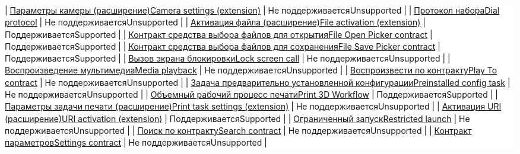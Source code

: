 | [<span data-ttu-id="0c2e2-262">Параметры камеры (расширение)</span><span class="sxs-lookup"><span data-stu-id="0c2e2-262">Camera settings (extension)</span></span>](https://msdn.microsoft.com/library/windows/desktop/hh464906.aspx#camera_settings) | <span data-ttu-id="0c2e2-263">Не поддерживается</span><span class="sxs-lookup"><span data-stu-id="0c2e2-263">Unsupported</span></span> | 
| [<span data-ttu-id="0c2e2-264">Протокол набора</span><span class="sxs-lookup"><span data-stu-id="0c2e2-264">Dial protocol</span></span>](https://msdn.microsoft.com/library/windows/desktop/hh464906.aspx#dial_protocol) | <span data-ttu-id="0c2e2-265">Не поддерживается</span><span class="sxs-lookup"><span data-stu-id="0c2e2-265">Unsupported</span></span> | 
| [<span data-ttu-id="0c2e2-266">Активация файла (расширение)</span><span class="sxs-lookup"><span data-stu-id="0c2e2-266">File activation (extension)</span></span>](https://msdn.microsoft.com/library/windows/desktop/hh464906.aspx#file_activation) | <span data-ttu-id="0c2e2-267">Поддерживается</span><span class="sxs-lookup"><span data-stu-id="0c2e2-267">Supported</span></span> | 
| [<span data-ttu-id="0c2e2-268">Контракт средства выбора файлов для открытия</span><span class="sxs-lookup"><span data-stu-id="0c2e2-268">File Open Picker contract</span></span>](https://msdn.microsoft.com/library/windows/desktop/hh464906.aspx#file_open_picker_contract) | <span data-ttu-id="0c2e2-269">Поддерживается</span><span class="sxs-lookup"><span data-stu-id="0c2e2-269">Supported</span></span> | 
| [<span data-ttu-id="0c2e2-270">Контракт средства выбора файлов для сохранения</span><span class="sxs-lookup"><span data-stu-id="0c2e2-270">File Save Picker contract</span></span>](https://msdn.microsoft.com/library/windows/desktop/hh464906.aspx#file_save_picker_contract) | <span data-ttu-id="0c2e2-271">Поддерживается</span><span class="sxs-lookup"><span data-stu-id="0c2e2-271">Supported</span></span> | 
| [<span data-ttu-id="0c2e2-272">Вызов экрана блокировки</span><span class="sxs-lookup"><span data-stu-id="0c2e2-272">Lock screen call</span></span>](https://msdn.microsoft.com/library/windows/desktop/hh464906.aspx#lock_screen_call) | <span data-ttu-id="0c2e2-273">Не поддерживается</span><span class="sxs-lookup"><span data-stu-id="0c2e2-273">Unsupported</span></span> | 
| [<span data-ttu-id="0c2e2-274">Воспроизведение мультимедиа</span><span class="sxs-lookup"><span data-stu-id="0c2e2-274">Media playback</span></span>](https://msdn.microsoft.com/library/windows/desktop/hh464906.aspx#media_playback) | <span data-ttu-id="0c2e2-275">Не поддерживается</span><span class="sxs-lookup"><span data-stu-id="0c2e2-275">Unsupported</span></span> | 
| [<span data-ttu-id="0c2e2-276">Воспроизвести по контракту</span><span class="sxs-lookup"><span data-stu-id="0c2e2-276">Play To contract</span></span>](https://msdn.microsoft.com/library/windows/desktop/hh464906.aspx#playto_contract) | <span data-ttu-id="0c2e2-277">Не поддерживается</span><span class="sxs-lookup"><span data-stu-id="0c2e2-277">Unsupported</span></span> | 
| [<span data-ttu-id="0c2e2-278">Задача предварительно установленной конфигурации</span><span class="sxs-lookup"><span data-stu-id="0c2e2-278">Preinstalled config task</span></span>](https://msdn.microsoft.com/library/windows/desktop/hh464906.aspx#preinstalled_config_task) | <span data-ttu-id="0c2e2-279">Не поддерживается</span><span class="sxs-lookup"><span data-stu-id="0c2e2-279">Unsupported</span></span> | 
| [<span data-ttu-id="0c2e2-280">Объемный рабочий процесс печати</span><span class="sxs-lookup"><span data-stu-id="0c2e2-280">Print 3D Workflow</span></span>](https://msdn.microsoft.com/library/windows/desktop/hh464906.aspx#print_3d_workflow) | <span data-ttu-id="0c2e2-281">Поддерживается</span><span class="sxs-lookup"><span data-stu-id="0c2e2-281">Supported</span></span> | 
| [<span data-ttu-id="0c2e2-282">Параметры задачи печати (расширение)</span><span class="sxs-lookup"><span data-stu-id="0c2e2-282">Print task settings (extension)</span></span>](https://msdn.microsoft.com/library/windows/desktop/hh464906.aspx#print_task_settings) | <span data-ttu-id="0c2e2-283">Не поддерживается</span><span class="sxs-lookup"><span data-stu-id="0c2e2-283">Unsupported</span></span> | 
| [<span data-ttu-id="0c2e2-284">Активация URI (расширение)</span><span class="sxs-lookup"><span data-stu-id="0c2e2-284">URI activation (extension)</span></span>](https://msdn.microsoft.com/library/windows/desktop/hh464906.aspx#protocol_activation) | <span data-ttu-id="0c2e2-285">Поддерживается</span><span class="sxs-lookup"><span data-stu-id="0c2e2-285">Supported</span></span> | 
| [<span data-ttu-id="0c2e2-286">Ограниченный запуск</span><span class="sxs-lookup"><span data-stu-id="0c2e2-286">Restricted launch</span></span>](https://msdn.microsoft.com/library/windows/desktop/hh464906.aspx#restricted_launch) | <span data-ttu-id="0c2e2-287">Не поддерживается</span><span class="sxs-lookup"><span data-stu-id="0c2e2-287">Unsupported</span></span> | 
| [<span data-ttu-id="0c2e2-288">Поиск по контракту</span><span class="sxs-lookup"><span data-stu-id="0c2e2-288">Search contract</span></span>](https://msdn.microsoft.com/library/windows/desktop/hh464906.aspx#search_contract) | <span data-ttu-id="0c2e2-289">Не поддерживается</span><span class="sxs-lookup"><span data-stu-id="0c2e2-289">Unsupported</span></span> | 
| [<span data-ttu-id="0c2e2-290">Контракт параметров</span><span class="sxs-lookup"><span data-stu-id="0c2e2-290">Settings contract</span></span>](https://msdn.microsoft.com/library/windows/desktop/hh464906.aspx#settings_contract) | <span data-ttu-id="0c2e2-291">Не поддерживается</span><span class="sxs-lookup"><span data-stu-id="0c2e2-291">Unsupported</span></span> | 